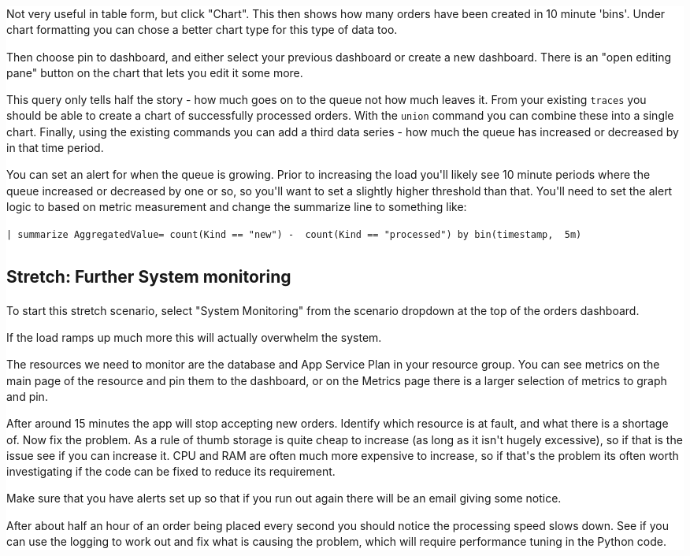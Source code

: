 Not very useful in table form, but click "Chart".
This then shows how many orders have been created in 10 minute 'bins'.
Under chart formatting you can chose a better chart type for this type of data too.

Then choose pin to dashboard, and either select your previous dashboard or create a new dashboard.
There is an "open editing pane" button on the chart that lets you edit it some more.

This query only tells half the story - how much goes on to the queue not how much leaves it.
From your existing `traces` you should be able to create a chart of successfully processed orders.
With the `union` command you can combine these into a single chart.
Finally, using the existing commands you can add a third data series - how much the queue has increased or decreased by in that time period.

You can set an alert for when the queue is growing.
Prior to increasing the load you'll likely see 10 minute periods where the queue increased or decreased by one or so, so you'll want to set a slightly higher threshold than that.
You'll need to set the alert logic to based on metric measurement and change the summarize line to something like:

```text
| summarize AggregatedValue= count(Kind == "new") -  count(Kind == "processed") by bin(timestamp,  5m)
```

## Stretch: Further System monitoring

To start this stretch scenario, select "System Monitoring" from the scenario dropdown at the top of the orders dashboard.

If the load ramps up much more this will actually overwhelm the system.

The resources we need to monitor are the database and App Service Plan in your resource group.
You can see metrics on the main page of the resource and pin them to the dashboard, or on the Metrics page there is a larger selection of metrics to graph and pin.

After around 15 minutes the app will stop accepting new orders.
Identify which resource is at fault, and what there is a shortage of.
Now fix the problem.
As a rule of thumb storage is quite cheap to increase (as long as it isn't hugely excessive), so if that is the issue see if you can increase it.
CPU and RAM are often much more expensive to increase, so if that's the problem its often worth investigating if the code can be fixed to reduce its requirement.

Make sure that you have alerts set up so that if you run out again there will be an email giving some notice.

After about half an hour of an order being placed every second you should notice the processing speed slows down.
See if you can use the logging to work out and fix what is causing the problem, which will require performance tuning in the Python code.
